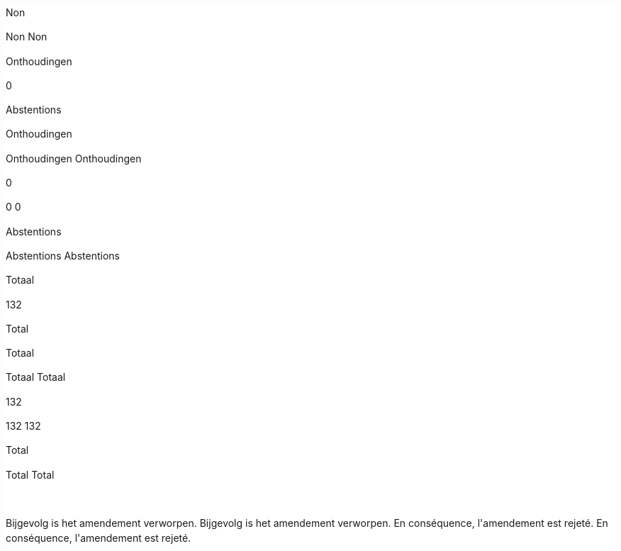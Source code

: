 Non

Non
Non



Onthoudingen


0


Abstentions



Onthoudingen

Onthoudingen
Onthoudingen


0

0
0


Abstentions

Abstentions
Abstentions



Totaal


132


Total



Totaal

Totaal
Totaal


132

132
132


Total

Total
Total

 
 

Bijgevolg is het amendement verworpen.
Bijgevolg is het amendement verworpen.
En conséquence, l'amendement est rejeté.
En conséquence, l'amendement est rejeté.
 